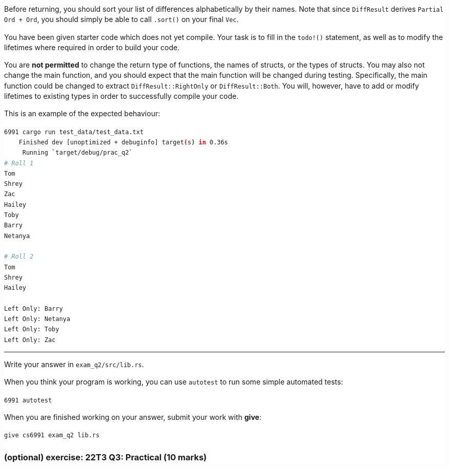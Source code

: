 Before returning, you should sort your list of differences alphabetically by their names. Note that since `DiffResult` derives `PartialOrd + Ord`, you should simply be able to call `.sort()` on your final `Vec`.

You have been given starter code which does not yet compile. Your task is to fill in the `todo!()` statement, as well as to modify the lifetimes where required in order to build your code.

You are **not permitted** to change the return type of functions, the names of structs, or the types of structs. You may also not change the main function, and you should expect that the main function will be changed during testing. Specifically, the main function could be changed to extract `DiffResult::RightOnly` or `DiffResult::Both`. You will, however, have to add or modify lifetimes to existing types in order to successfully compile your code.

This is an example of the expected behaviour:

```sh
6991 cargo run test_data/test_data.txt
    Finished dev [unoptimized + debuginfo] target(s) in 0.36s
     Running `target/debug/prac_q2`
# Roll 1
Tom
Shrey
Zac
Hailey
Toby
Barry
Netanya

# Roll 2
Tom
Shrey
Hailey

Left Only: Barry
Left Only: Netanya
Left Only: Toby
Left Only: Zac
```

------

Write your answer in `exam_q2/src/lib.rs`.

When you think your program is working, you can use `autotest` to run some simple automated tests:

```sh
6991 autotest
```

When you are finished working on your answer, submit your work with **give**:

```sh
give cs6991 exam_q2 lib.rs
```

### (optional) exercise: 22T3 Q3: Practical (10 marks)
